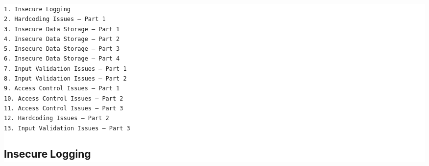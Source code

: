 ```bash
1. Insecure Logging
2. Hardcoding Issues – Part 1
3. Insecure Data Storage – Part 1
4. Insecure Data Storage – Part 2
5. Insecure Data Storage – Part 3
6. Insecure Data Storage – Part 4
7. Input Validation Issues – Part 1
8. Input Validation Issues – Part 2
9. Access Control Issues – Part 1
10. Access Control Issues – Part 2
11. Access Control Issues – Part 3
12. Hardcoding Issues – Part 2
13. Input Validation Issues – Part 3
```

## Insecure Logging
